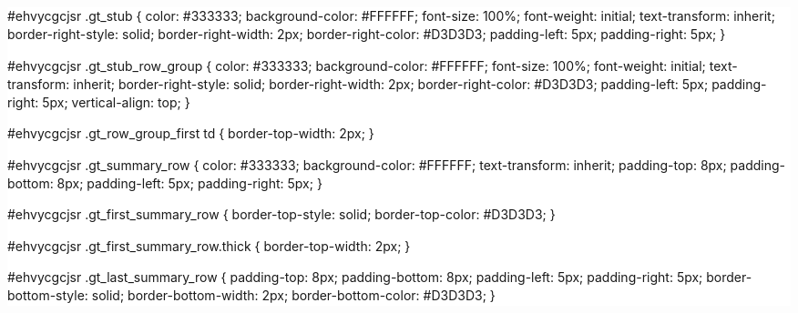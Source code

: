 #ehvycgcjsr .gt_stub {
  color: #333333;
  background-color: #FFFFFF;
  font-size: 100%;
  font-weight: initial;
  text-transform: inherit;
  border-right-style: solid;
  border-right-width: 2px;
  border-right-color: #D3D3D3;
  padding-left: 5px;
  padding-right: 5px;
}

#ehvycgcjsr .gt_stub_row_group {
  color: #333333;
  background-color: #FFFFFF;
  font-size: 100%;
  font-weight: initial;
  text-transform: inherit;
  border-right-style: solid;
  border-right-width: 2px;
  border-right-color: #D3D3D3;
  padding-left: 5px;
  padding-right: 5px;
  vertical-align: top;
}

#ehvycgcjsr .gt_row_group_first td {
  border-top-width: 2px;
}

#ehvycgcjsr .gt_summary_row {
  color: #333333;
  background-color: #FFFFFF;
  text-transform: inherit;
  padding-top: 8px;
  padding-bottom: 8px;
  padding-left: 5px;
  padding-right: 5px;
}

#ehvycgcjsr .gt_first_summary_row {
  border-top-style: solid;
  border-top-color: #D3D3D3;
}

#ehvycgcjsr .gt_first_summary_row.thick {
  border-top-width: 2px;
}

#ehvycgcjsr .gt_last_summary_row {
  padding-top: 8px;
  padding-bottom: 8px;
  padding-left: 5px;
  padding-right: 5px;
  border-bottom-style: solid;
  border-bottom-width: 2px;
  border-bottom-color: #D3D3D3;
}
